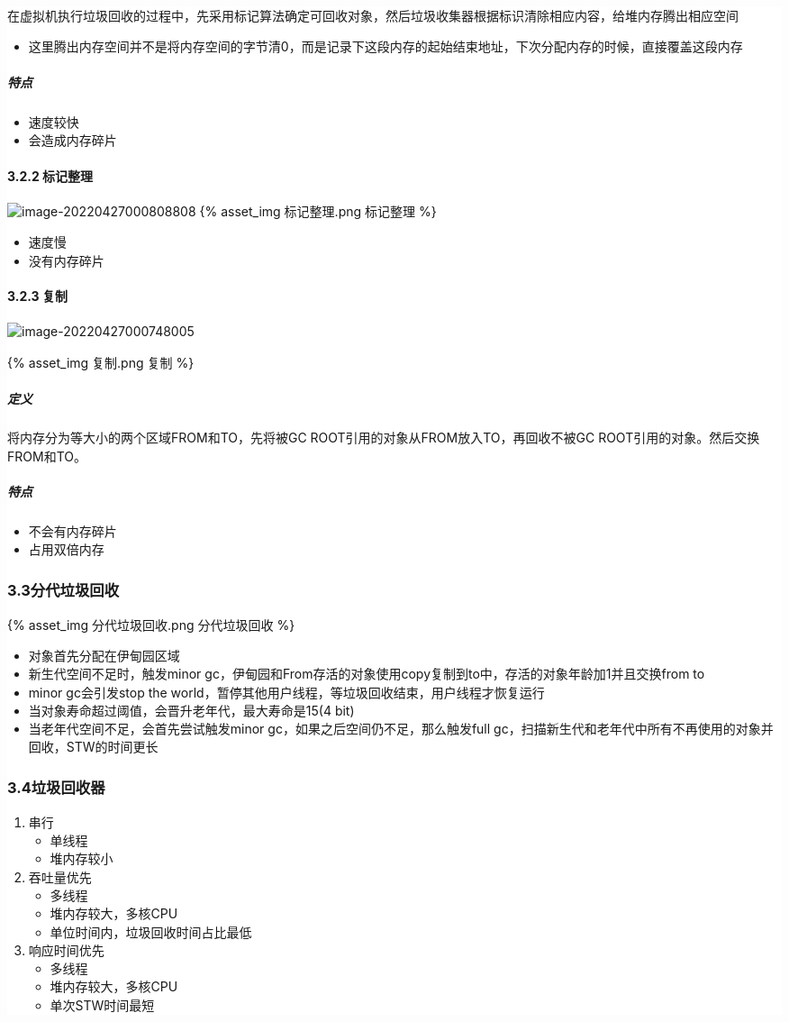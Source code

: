 在虚拟机执行垃圾回收的过程中，先采用标记算法确定可回收对象，然后垃圾收集器根据标识清除相应内容，给堆内存腾出相应空间

- 这里腾出内存空间并不是将内存空间的字节清0，而是记录下这段内存的起始结束地址，下次分配内存的时候，直接覆盖这段内存



##### 特点

- 速度较快
- 会造成内存碎片





#### 3.2.2 标记整理

![image-20220427000808808](.\asset\标记整理.png)
{% asset_img 标记整理.png 标记整理 %}

- 速度慢
- 没有内存碎片



#### 3.2.3 复制

![image-20220427000748005](.\asset\复制.png)

{% asset_img 复制.png 复制 %}

##### 定义

将内存分为等大小的两个区域FROM和TO，先将被GC ROOT引用的对象从FROM放入TO，再回收不被GC ROOT引用的对象。然后交换FROM和TO。

##### 特点

- 不会有内存碎片
- 占用双倍内存



### 3.3分代垃圾回收

{% asset_img 分代垃圾回收.png 分代垃圾回收 %}

- 对象首先分配在伊甸园区域
- 新生代空间不足时，触发minor gc，伊甸园和From存活的对象使用copy复制到to中，存活的对象年龄加1并且交换from to
- minor gc会引发stop the world，暂停其他用户线程，等垃圾回收结束，用户线程才恢复运行
- 当对象寿命超过阈值，会晋升老年代，最大寿命是15(4 bit)
- 当老年代空间不足，会首先尝试触发minor gc，如果之后空间仍不足，那么触发full gc，扫描新生代和老年代中所有不再使用的对象并回收，STW的时间更长



### 3.4垃圾回收器



1. 串行
   - 单线程
   - 堆内存较小
2. 吞吐量优先
   - 多线程
   - 堆内存较大，多核CPU
   - 单位时间内，垃圾回收时间占比最低
3. 响应时间优先
   - 多线程
   - 堆内存较大，多核CPU
   - 单次STW时间最短
